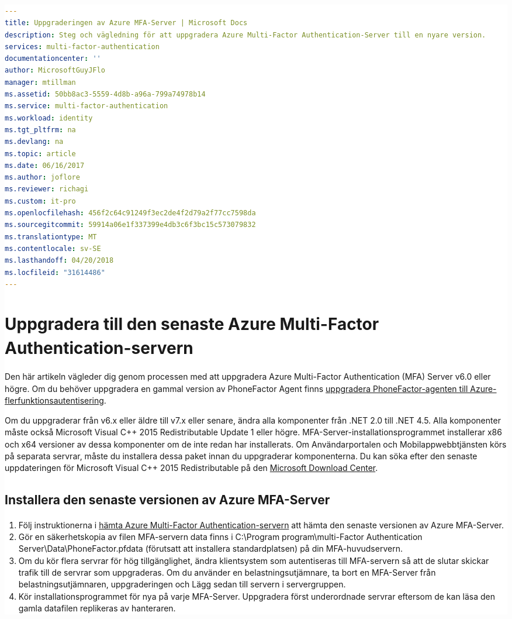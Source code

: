 ```yaml
---
title: Uppgraderingen av Azure MFA-Server | Microsoft Docs
description: Steg och vägledning för att uppgradera Azure Multi-Factor Authentication-Server till en nyare version.
services: multi-factor-authentication
documentationcenter: ''
author: MicrosoftGuyJFlo
manager: mtillman
ms.assetid: 50bb8ac3-5559-4d8b-a96a-799a74978b14
ms.service: multi-factor-authentication
ms.workload: identity
ms.tgt_pltfrm: na
ms.devlang: na
ms.topic: article
ms.date: 06/16/2017
ms.author: joflore
ms.reviewer: richagi
ms.custom: it-pro
ms.openlocfilehash: 456f2c64c91249f3ec2de4f2d79a2f77cc7598da
ms.sourcegitcommit: 59914a06e1f337399e4db3c6f3bc15c573079832
ms.translationtype: MT
ms.contentlocale: sv-SE
ms.lasthandoff: 04/20/2018
ms.locfileid: "31614486"
---
```

# <a name="upgrade-to-the-latest-azure-multi-factor-authentication-server"></a>Uppgradera till den senaste Azure Multi-Factor Authentication-servern

Den här artikeln vägleder dig genom processen med att uppgradera Azure Multi-Factor Authentication (MFA) Server v6.0 eller högre. Om du behöver uppgradera en gammal version av PhoneFactor Agent finns [uppgradera PhoneFactor-agenten till Azure-flerfunktionsautentisering](multi-factor-authentication-get-started-server-upgrade.md).

Om du uppgraderar från v6.x eller äldre till v7.x eller senare, ändra alla komponenter från .NET 2.0 till .NET 4.5. Alla komponenter måste också Microsoft Visual C++ 2015 Redistributable Update 1 eller högre. MFA-Server-installationsprogrammet installerar x86 och x64 versioner av dessa komponenter om de inte redan har installerats. Om Användarportalen och Mobilappwebbtjänsten körs på separata servrar, måste du installera dessa paket innan du uppgraderar komponenterna. Du kan söka efter den senaste uppdateringen för Microsoft Visual C++ 2015 Redistributable på den [Microsoft Download Center](https://www.microsoft.com/en-us/download/). 

## <a name="install-the-latest-version-of-azure-mfa-server"></a>Installera den senaste versionen av Azure MFA-Server

1. Följ instruktionerna i [hämta Azure Multi-Factor Authentication-servern](multi-factor-authentication-get-started-server.md#download-the-mfa-server) att hämta den senaste versionen av Azure MFA-Server.
2. Gör en säkerhetskopia av filen MFA-servern data finns i C:\Program program\multi-Factor Authentication Server\Data\PhoneFactor.pfdata (förutsatt att installera standardplatsen) på din MFA-huvudservern.
3. Om du kör flera servrar för hög tillgänglighet, ändra klientsystem som autentiseras till MFA-servern så att de slutar skickar trafik till de servrar som uppgraderas. Om du använder en belastningsutjämnare, ta bort en MFA-Server från belastningsutjämnaren, uppgraderingen och Lägg sedan till servern i servergruppen.
4. Kör installationsprogrammet för nya på varje MFA-Server. Uppgradera först underordnade servrar eftersom de kan läsa den gamla datafilen replikeras av hanteraren. 
